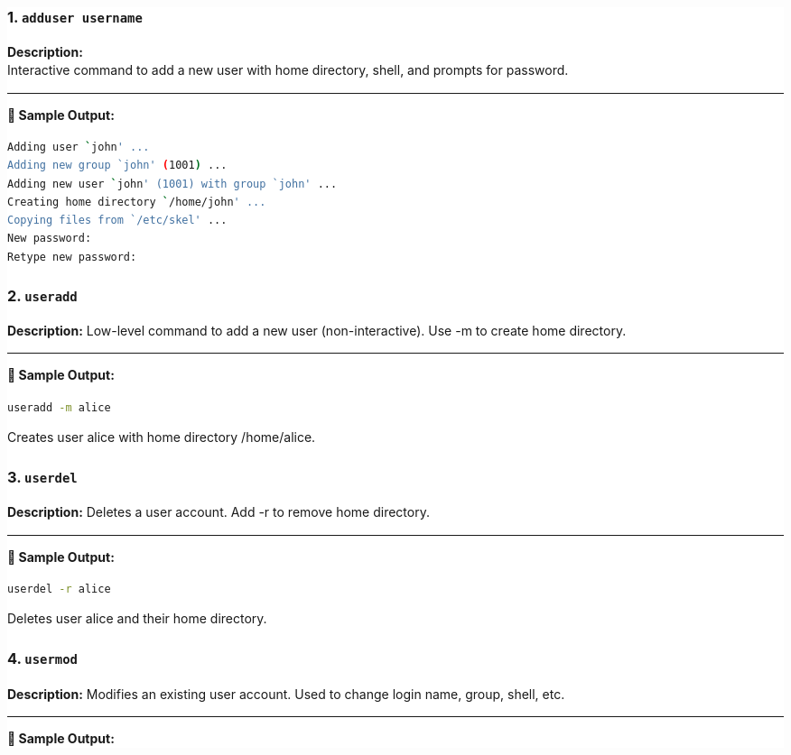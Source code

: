 ### 1. `adduser username`

**Description:**  
Interactive command to add a new user with home directory, shell, and prompts for password.

---

**🔧 Sample Output:**

```bash
Adding user `john' ...
Adding new group `john' (1001) ...
Adding new user `john' (1001) with group `john' ...
Creating home directory `/home/john' ...
Copying files from `/etc/skel' ...
New password:
Retype new password:
```

### 2. `useradd`


**Description:** 
Low-level command to add a new user (non-interactive). Use -m to create home directory.

---

**🔧 Sample Output:**

```bash
useradd -m alice
```

Creates user alice with home directory /home/alice.

### 3. `userdel`

**Description:** 
Deletes a user account. Add -r to remove home directory.

---

**🔧 Sample Output:**

```bash
userdel -r alice
```

Deletes user alice and their home directory.

### 4. `usermod`

**Description:** 
Modifies an existing user account. Used to change login name, group, shell, etc.

---

**🔧 Sample Output:**
